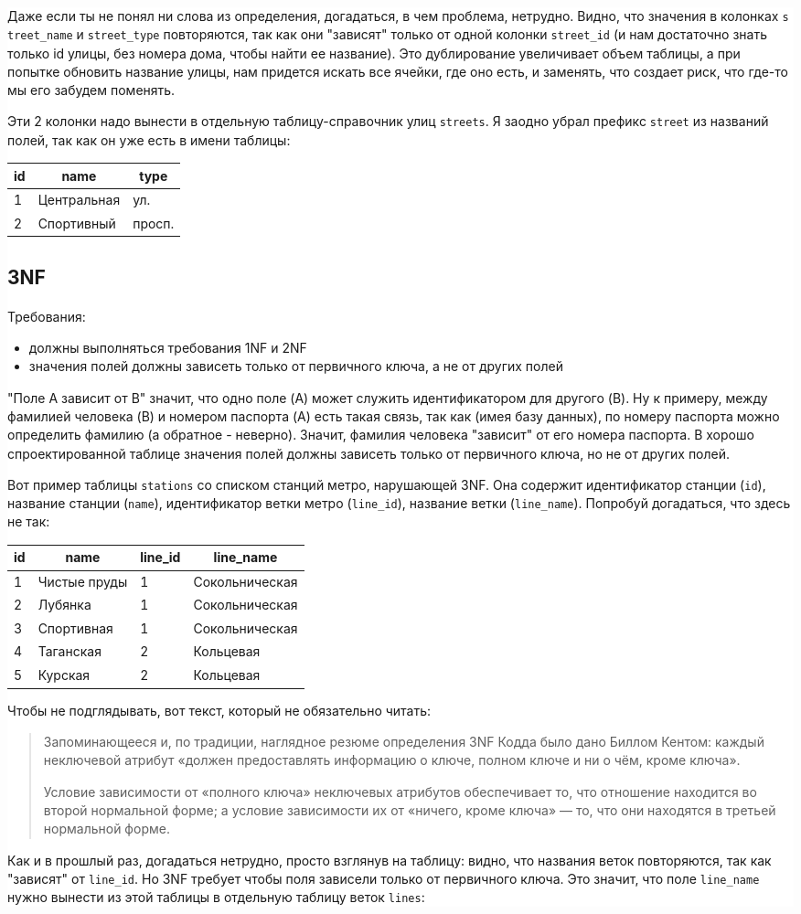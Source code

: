 Даже если ты не понял ни слова из определения, догадаться, в чем проблема, нетрудно. Видно, что значения в колонках `street_name` и `street_type` повторяются, так как они "зависят" только от одной колонки `street_id` (и нам достаточно знать только id улицы, без номера дома, чтобы найти ее название). Это дублирование увеличивает объем таблицы, а при попытке обновить название улицы, нам придется искать все ячейки, где оно есть, и заменять, что создает риск, что где-то мы его забудем поменять.

Эти 2 колонки надо вынести в отдельную таблицу-справочник улиц `streets`. Я заодно убрал префикс `street` из названий полей, так как он уже есть в имени таблицы:

| id    |  name         | type   |
|-------|---------------|--------|
| 1     | Центральная   | ул.    |
| 2     | Спортивный    | просп. |

## 3NF

Требования:

- должны выполняться требования 1NF и 2NF
- значения полей должны зависеть только от первичного ключа, а не от других полей

"Поле A зависит от B" значит, что одно поле (A) может служить идентификатором для другого (B). Ну к примеру, между фамилией человека (B) и номером паспорта (A) есть такая связь, так как (имея базу данных), по номеру паспорта можно определить фамилию (а обратное - неверно). Значит, фамилия человека "зависит" от его номера паспорта. В хорошо спроектированной таблице значения полей должны зависеть только от первичного ключа, но не от других полей.

Вот пример таблицы `stations` со списком станций метро, нарушающей 3NF. Она содержит идентификатор станции (`id`), название станции (`name`), идентификатор ветки метро (`line_id`), название ветки (`line_name`). Попробуй догадаться, что здесь не так: 

| id    | name              | line_id   | line_name          |
|-------|-------------------|-----------|--------------------|
| 1     | Чистые пруды      | 1         | Сокольническая     |
| 2     | Лубянка           | 1         | Сокольническая     |
| 3     | Спортивная        | 1         | Сокольническая     |
| 4     | Таганская         | 2         | Кольцевая          |
| 5     | Курская           | 2         | Кольцевая          |

Чтобы не подглядывать, вот текст, который не обязательно читать:

> Запоминающееся и, по традиции, наглядное резюме определения 3NF Кодда было дано Биллом Кентом: каждый неключевой атрибут «должен предоставлять информацию о ключе, полном ключе и ни о чём, кроме ключа».
>
> Условие зависимости от «полного ключа» неключевых атрибутов обеспечивает то, что отношение находится во второй нормальной форме; а условие зависимости их от «ничего, кроме ключа» — то, что они находятся в третьей нормальной форме.

Как и в прошлый раз, догадаться нетрудно, просто взглянув на таблицу: видно, что названия веток повторяются, так как "зависят" от `line_id`. Но 3NF требует чтобы поля зависели только от первичного ключа. Это значит, что поле `line_name` нужно вынести из этой таблицы в отдельную таблицу веток `lines`:
